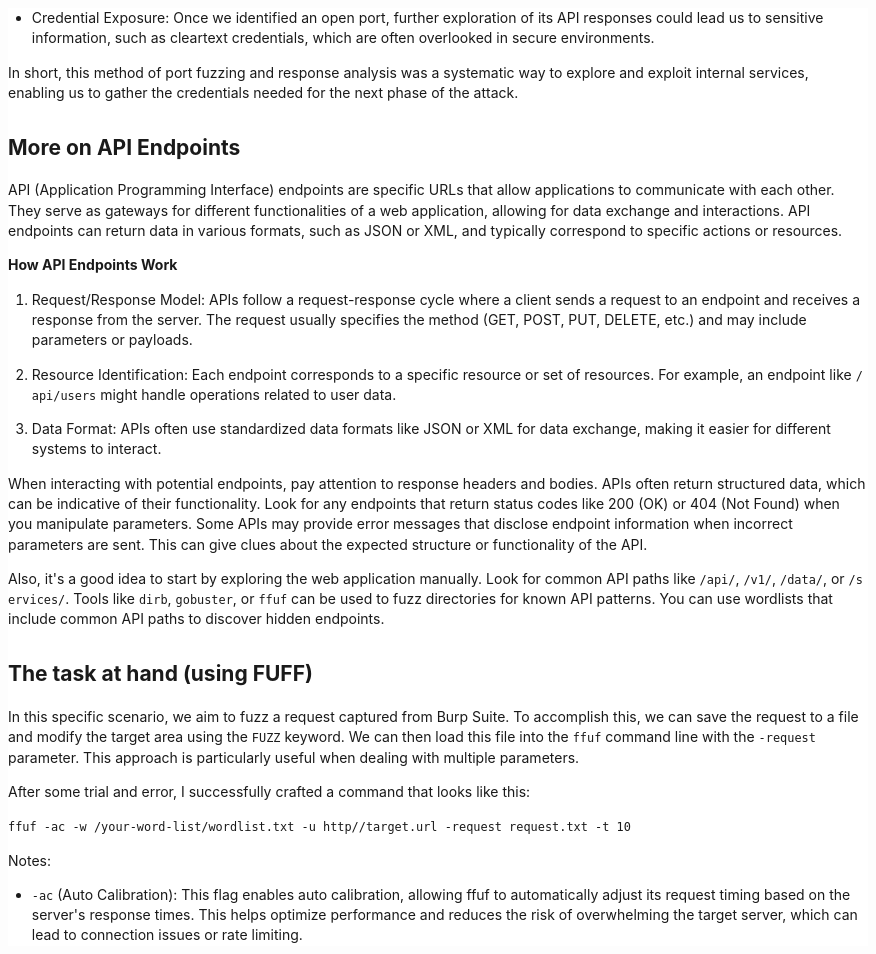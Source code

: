- Credential Exposure: Once we identified an open port, further exploration of its API responses could lead us to sensitive information, such as cleartext credentials, which are often overlooked in secure environments.

In short, this method of port fuzzing and response analysis was a systematic way to explore and exploit internal services, enabling us to gather the credentials needed for the next phase of the attack.

## More on API Endpoints

API (Application Programming Interface) endpoints are specific URLs that allow applications to communicate with each other. They serve as gateways for different functionalities of a web application, allowing for data exchange and interactions. API endpoints can return data in various formats, such as JSON or XML, and typically correspond to specific actions or resources.

**How API Endpoints Work**

1. Request/Response Model: APIs follow a request-response cycle where a client sends a request to an endpoint and receives a response from the server. The request usually specifies the method (GET, POST, PUT, DELETE, etc.) and may include parameters or payloads.

2. Resource Identification: Each endpoint corresponds to a specific resource or set of resources. For example, an endpoint like ```/api/users``` might handle operations related to user data.

3. Data Format: APIs often use standardized data formats like JSON or XML for data exchange, making it easier for different systems to interact.

When interacting with potential endpoints, pay attention to response headers and bodies. APIs often return structured data, which can be indicative of their functionality. Look for any endpoints that return status codes like 200 (OK) or 404 (Not Found) when you manipulate parameters. Some APIs may provide error messages that disclose endpoint information when incorrect parameters are sent. This can give clues about the expected structure or functionality of the API.

Also, it's a good idea to start by exploring the web application manually. Look for common API paths like ```/api/```, ```/v1/```, ```/data/```, or ```/services/```. Tools like ```dirb```, ```gobuster```, or ```ffuf``` can be used to fuzz directories for known API patterns. You can use wordlists that include common API paths to discover hidden endpoints.

## The task at hand (using FUFF)

In this specific scenario, we aim to fuzz a request captured from Burp Suite. To accomplish this, we can save the request to a file and modify the target area using the ```FUZZ``` keyword. We can then load this file into the ```ffuf``` command line with the ```-request``` parameter. This approach is particularly useful when dealing with multiple parameters.

After some trial and error, I successfully crafted a command that looks like this:

```
ffuf -ac -w /your-word-list/wordlist.txt -u http//target.url -request request.txt -t 10
```

Notes:

- ```-ac``` (Auto Calibration): This flag enables auto calibration, allowing ffuf to automatically adjust its request timing based on the server's response times. This helps optimize performance and reduces the risk of overwhelming the target server, which can lead to connection issues or rate limiting.
